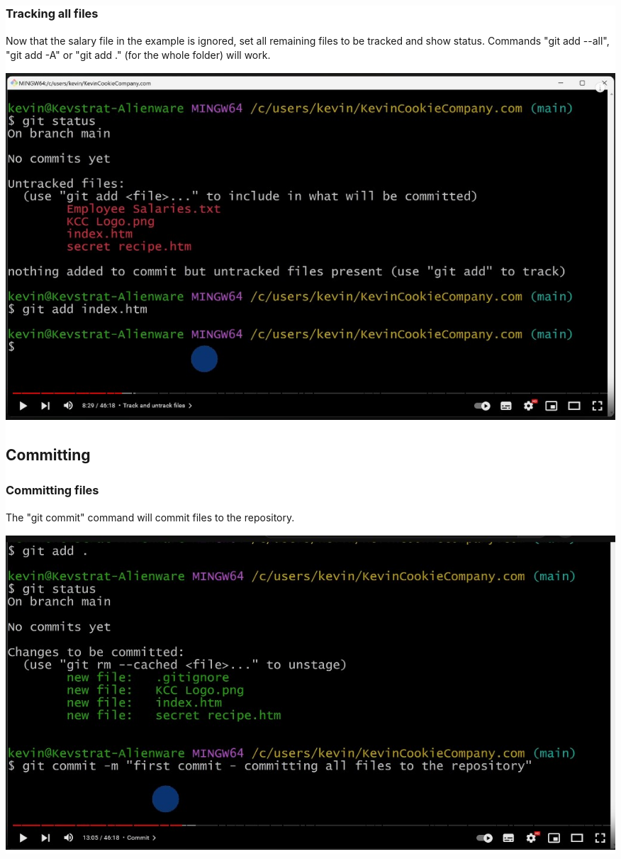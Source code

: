 
### Tracking all files

Now that the salary file in the example is ignored, set all remaining files to be tracked and show status. Commands "git add --all", "git add -A" or "git add ." (for the whole folder) will work.

![](./images/tracking_a_file.jpg)

## Committing

### Committing files

The "git commit" command will commit files to the repository. 

![](./images/commit_files.jpg)
